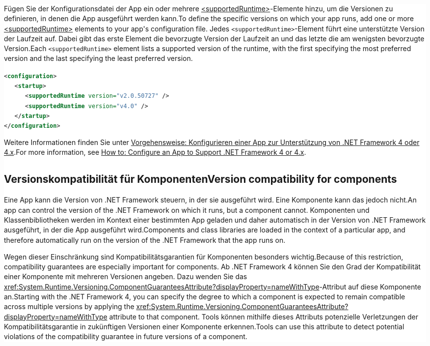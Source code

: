  <span data-ttu-id="5c222-109">Fügen Sie der Konfigurationsdatei der App ein oder mehrere [\<supportedRuntime>](../../../docs/framework/configure-apps/file-schema/startup/supportedruntime-element.md)-Elemente hinzu, um die Versionen zu definieren, in denen die App ausgeführt werden kann.</span><span class="sxs-lookup"><span data-stu-id="5c222-109">To define the specific versions on which your app runs, add one or more [\<supportedRuntime>](../../../docs/framework/configure-apps/file-schema/startup/supportedruntime-element.md) elements to your app's configuration file.</span></span> <span data-ttu-id="5c222-110">Jedes `<supportedRuntime>`-Element führt eine unterstützte Version der Laufzeit auf. Dabei gibt das erste Element die bevorzugte Version der Laufzeit an und das letzte die am wenigsten bevorzugte Version.</span><span class="sxs-lookup"><span data-stu-id="5c222-110">Each `<supportedRuntime>` element lists a supported version of the runtime, with the first specifying the most preferred version and the last specifying the least preferred version.</span></span>  
  
```xml  
<configuration>  
   <startup>  
      <supportedRuntime version="v2.0.50727" />  
      <supportedRuntime version="v4.0" />  
   </startup>  
</configuration>  
```  
  
 <span data-ttu-id="5c222-111">Weitere Informationen finden Sie unter [Vorgehensweise: Konfigurieren einer App zur Unterstützung von .NET Framework 4 oder 4.x](../../../docs/framework/migration-guide/how-to-configure-an-app-to-support-net-framework-4-or-4-5.md).</span><span class="sxs-lookup"><span data-stu-id="5c222-111">For more information, see [How to: Configure an App to Support .NET Framework 4 or 4.x](../../../docs/framework/migration-guide/how-to-configure-an-app-to-support-net-framework-4-or-4-5.md).</span></span>  
  
## <a name="version-compatibility-for-components"></a><span data-ttu-id="5c222-112">Versionskompatibilität für Komponenten</span><span class="sxs-lookup"><span data-stu-id="5c222-112">Version compatibility for components</span></span>  
 <span data-ttu-id="5c222-113">Eine App kann die Version von .NET Framework steuern, in der sie ausgeführt wird. Eine Komponente kann das jedoch nicht.</span><span class="sxs-lookup"><span data-stu-id="5c222-113">An app can control the version of the .NET Framework on which it runs, but a component cannot.</span></span> <span data-ttu-id="5c222-114">Komponenten und Klassenbibliotheken werden im Kontext einer bestimmten App geladen und daher automatisch in der Version von .NET Framework ausgeführt, in der die App ausgeführt wird.</span><span class="sxs-lookup"><span data-stu-id="5c222-114">Components and class libraries are loaded in the context of a particular app, and therefore automatically run on the version of the .NET Framework that the app runs on.</span></span>  
  
 <span data-ttu-id="5c222-115">Wegen dieser Einschränkung sind Kompatibilitätsgarantien für Komponenten besonders wichtig.</span><span class="sxs-lookup"><span data-stu-id="5c222-115">Because of this restriction, compatibility guarantees are especially important for components.</span></span> <span data-ttu-id="5c222-116">Ab .NET Framework 4 können Sie den Grad der Kompatibilität einer Komponente mit mehreren Versionen angeben. Dazu wenden Sie das <xref:System.Runtime.Versioning.ComponentGuaranteesAttribute?displayProperty=nameWithType>-Attribut auf diese Komponente an.</span><span class="sxs-lookup"><span data-stu-id="5c222-116">Starting with the .NET Framework 4, you can specify the degree to which a component is expected to remain compatible across multiple versions by applying the <xref:System.Runtime.Versioning.ComponentGuaranteesAttribute?displayProperty=nameWithType> attribute to that component.</span></span> <span data-ttu-id="5c222-117">Tools können mithilfe dieses Attributs potenzielle Verletzungen der Kompatibilitätsgarantie in zukünftigen Versionen einer Komponente erkennen.</span><span class="sxs-lookup"><span data-stu-id="5c222-117">Tools can use this attribute to detect potential violations of the compatibility guarantee in future versions of a component.</span></span>  
  